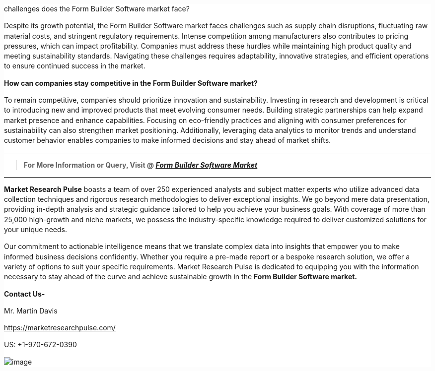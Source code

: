challenges does the Form Builder Software market face?</strong></p><p>Despite its growth potential, the Form Builder Software market faces challenges such as supply chain disruptions, fluctuating raw material costs, and stringent regulatory requirements. Intense competition among manufacturers also contributes to pricing pressures, which can impact profitability. Companies must address these hurdles while maintaining high product quality and meeting sustainability standards. Navigating these challenges requires adaptability, innovative strategies, and efficient operations to ensure continued success in the market.</p><p><strong>How can companies stay competitive in the Form Builder Software market?</strong></p><p>To remain competitive, companies should prioritize innovation and sustainability. Investing in research and development is critical to introducing new and improved products that meet evolving consumer needs. Building strategic partnerships can help expand market presence and enhance capabilities. Focusing on eco-friendly practices and aligning with consumer preferences for sustainability can also strengthen market positioning. Additionally, leveraging data analytics to monitor trends and understand customer behavior enables companies to make informed decisions and stay ahead of market shifts.</p><hr /><blockquote><p><strong>For More Information or Query, Visit @&nbsp;<em><a href="https://marketresearchpulse.com/report/3218/form-builder-software-market?utm_source=Linkedin&utm_medium=0114">Form Builder Software Market</a></em></strong></p></blockquote><hr /><p><strong>Market Research Pulse</strong> boasts a team of over 250 experienced analysts and subject matter experts who utilize advanced data collection techniques and rigorous research methodologies to deliver exceptional insights. We go beyond mere data presentation, providing in-depth analysis and strategic guidance tailored to help you achieve your business goals. With coverage of more than 25,000 high-growth and niche markets, we possess the industry-specific knowledge required to deliver customized solutions for your unique needs.</p><p>Our commitment to actionable intelligence means that we translate complex data into insights that empower you to make informed business decisions confidently. Whether you require a pre-made report or a bespoke research solution, we offer a variety of options to suit your specific requirements. Market Research Pulse is dedicated to equipping you with the information necessary to stay ahead of the curve and achieve sustainable growth in the <strong>Form Builder Software market.</strong></p><p><strong>Contact Us-</strong></p><p>Mr. Martin Davis</p><p>https://marketresearchpulse.com/</p><p>US: +1-970-672-0390</p>
![image](https://github.com/user-attachments/assets/bf44a785-0f1d-4b24-8b18-d42d52148fc1)
